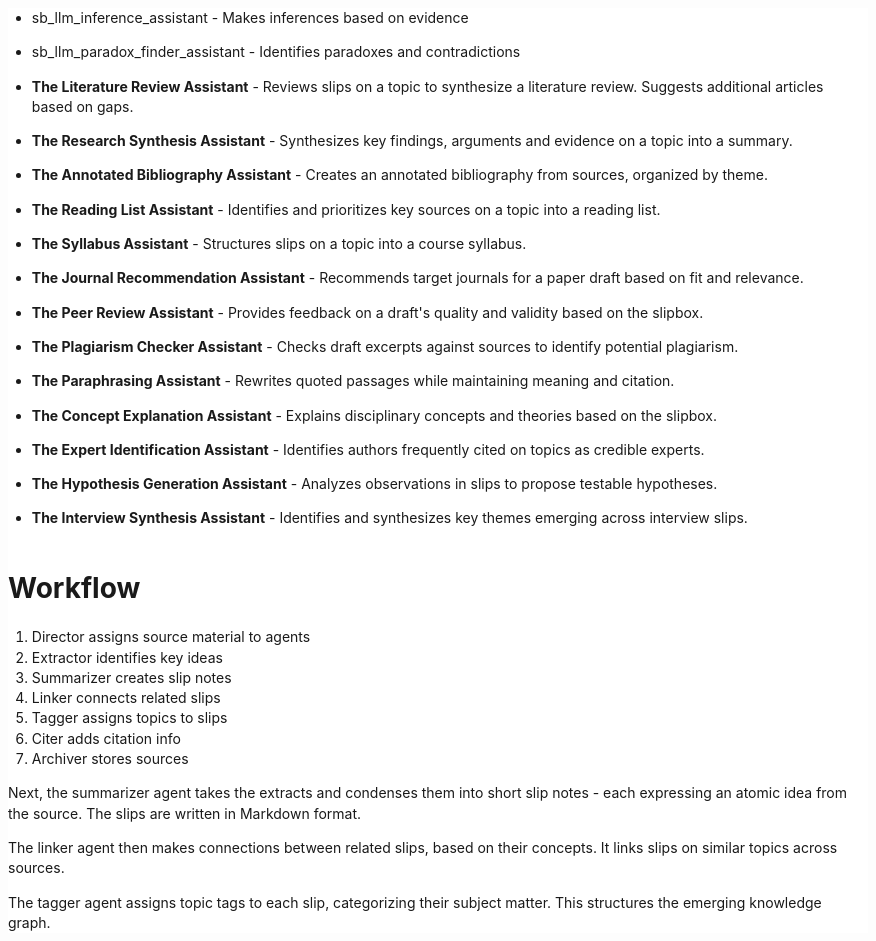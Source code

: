 - sb_llm_inference_assistant - Makes inferences based on evidence
- sb_llm_paradox_finder_assistant - Identifies paradoxes and contradictions

- **The Literature Review Assistant** - Reviews slips on a topic to synthesize a literature review. Suggests additional articles based on gaps.

- **The Research Synthesis Assistant** - Synthesizes key findings, arguments and evidence on a topic into a summary.

- **The Annotated Bibliography Assistant** - Creates an annotated bibliography from sources, organized by theme. 

- **The Reading List Assistant** - Identifies and prioritizes key sources on a topic into a reading list.

- **The Syllabus Assistant** - Structures slips on a topic into a course syllabus.

- **The Journal Recommendation Assistant** - Recommends target journals for a paper draft based on fit and relevance.

- **The Peer Review Assistant** - Provides feedback on a draft's quality and validity based on the slipbox.

- **The Plagiarism Checker Assistant** - Checks draft excerpts against sources to identify potential plagiarism. 

- **The Paraphrasing Assistant** - Rewrites quoted passages while maintaining meaning and citation.

- **The Concept Explanation Assistant** - Explains disciplinary concepts and theories based on the slipbox.

- **The Expert Identification Assistant** - Identifies authors frequently cited on topics as credible experts.

- **The Hypothesis Generation Assistant** - Analyzes observations in slips to propose testable hypotheses.

- **The Interview Synthesis Assistant** - Identifies and synthesizes key themes emerging across interview slips.

# Workflow

1. Director assigns source material to agents
2. Extractor identifies key ideas 
3. Summarizer creates slip notes
4. Linker connects related slips
5. Tagger assigns topics to slips
6. Citer adds citation info  
7. Archiver stores sources

 
Next, the summarizer agent takes the extracts and condenses them into short slip notes - each expressing an atomic idea from the source. The slips are written in Markdown format.

The linker agent then makes connections between related slips, based on their concepts. It links slips on similar topics across sources.

The tagger agent assigns topic tags to each slip, categorizing their subject matter. This structures the emerging knowledge graph.
